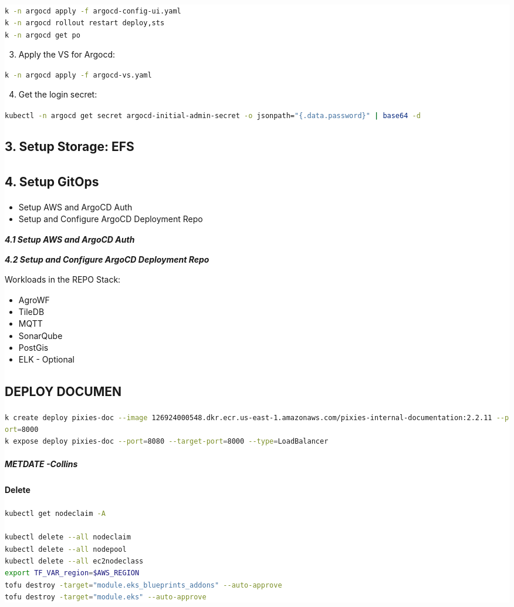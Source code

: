 ```sh
k -n argocd apply -f argocd-config-ui.yaml 
k -n argocd rollout restart deploy,sts
k -n argocd get po
```

3. Apply the VS for Argocd:

```sh
k -n argocd apply -f argocd-vs.yaml
```

4. Get the login secret:

```sh
kubectl -n argocd get secret argocd-initial-admin-secret -o jsonpath="{.data.password}" | base64 -d
```



## 3. Setup Storage: EFS

## 4. Setup GitOps 

- Setup AWS and ArgoCD Auth
- Setup and Configure ArgoCD Deployment Repo

***4.1 Setup AWS and ArgoCD Auth***


***4.2 Setup and Configure ArgoCD Deployment Repo***

Workloads in the REPO Stack:

- AgroWF
- TileDB
- MQTT
- SonarQube
- PostGis
- ELK - Optional


## DEPLOY DOCUMEN
```sh
k create deploy pixies-doc --image 126924000548.dkr.ecr.us-east-1.amazonaws.com/pixies-internal-documentation:2.2.11 --port=8000
k expose deploy pixies-doc --port=8080 --target-port=8000 --type=LoadBalancer
```

##### METDATE -Collins
#### Delete

```sh
kubectl get nodeclaim -A

kubectl delete --all nodeclaim
kubectl delete --all nodepool
kubectl delete --all ec2nodeclass
export TF_VAR_region=$AWS_REGION
tofu destroy -target="module.eks_blueprints_addons" --auto-approve
tofu destroy -target="module.eks" --auto-approve
```
